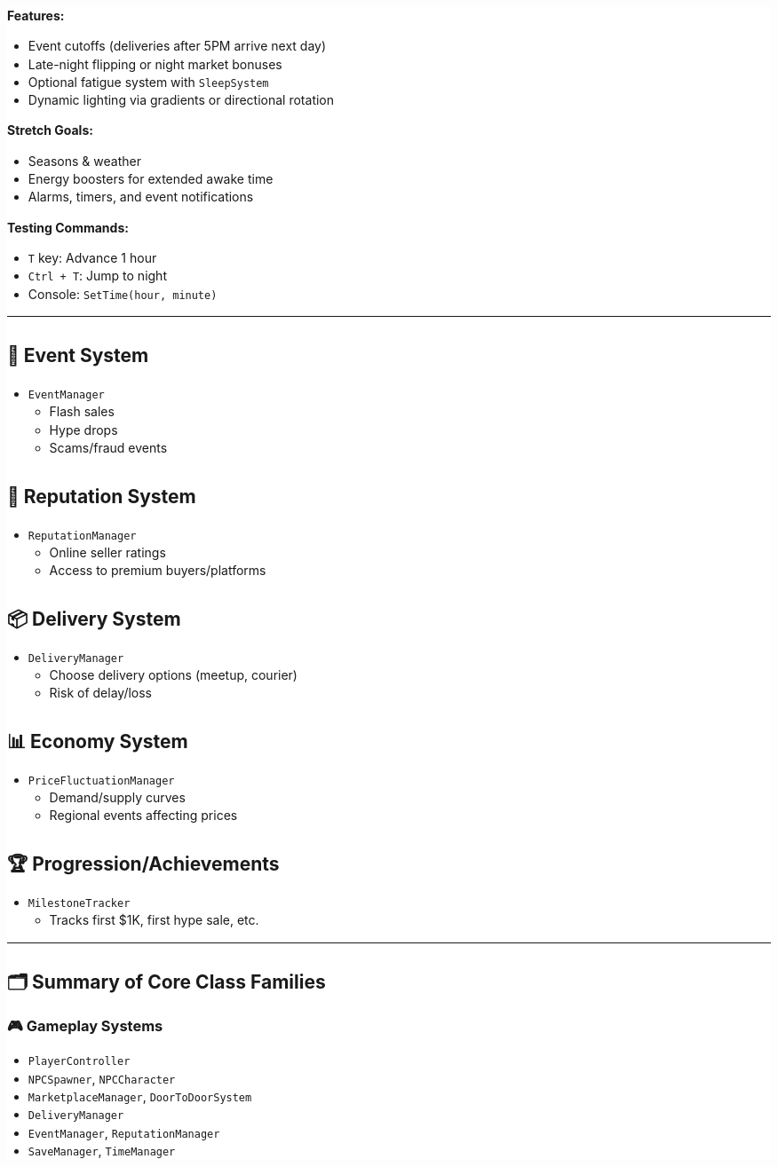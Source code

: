 **Features:**
- Event cutoffs (deliveries after 5PM arrive next day)
- Late-night flipping or night market bonuses
- Optional fatigue system with `SleepSystem`
- Dynamic lighting via gradients or directional rotation

**Stretch Goals:**
- Seasons & weather
- Energy boosters for extended awake time
- Alarms, timers, and event notifications

**Testing Commands:**
- `T` key: Advance 1 hour  
- `Ctrl + T`: Jump to night  
- Console: `SetTime(hour, minute)`

---

## 🎉 Event System
- `EventManager`
  - Flash sales
  - Hype drops
  - Scams/fraud events

## 🌟 Reputation System
- `ReputationManager`
  - Online seller ratings
  - Access to premium buyers/platforms

## 📦 Delivery System
- `DeliveryManager`
  - Choose delivery options (meetup, courier)
  - Risk of delay/loss

## 📊 Economy System
- `PriceFluctuationManager`
  - Demand/supply curves
  - Regional events affecting prices

## 🏆 Progression/Achievements
- `MilestoneTracker`
  - Tracks first $1K, first hype sale, etc.

---

## 🗂️ Summary of Core Class Families

### 🎮 Gameplay Systems
- `PlayerController`
- `NPCSpawner`, `NPCCharacter`
- `MarketplaceManager`, `DoorToDoorSystem`
- `DeliveryManager`
- `EventManager`, `ReputationManager`
- `SaveManager`, `TimeManager`

